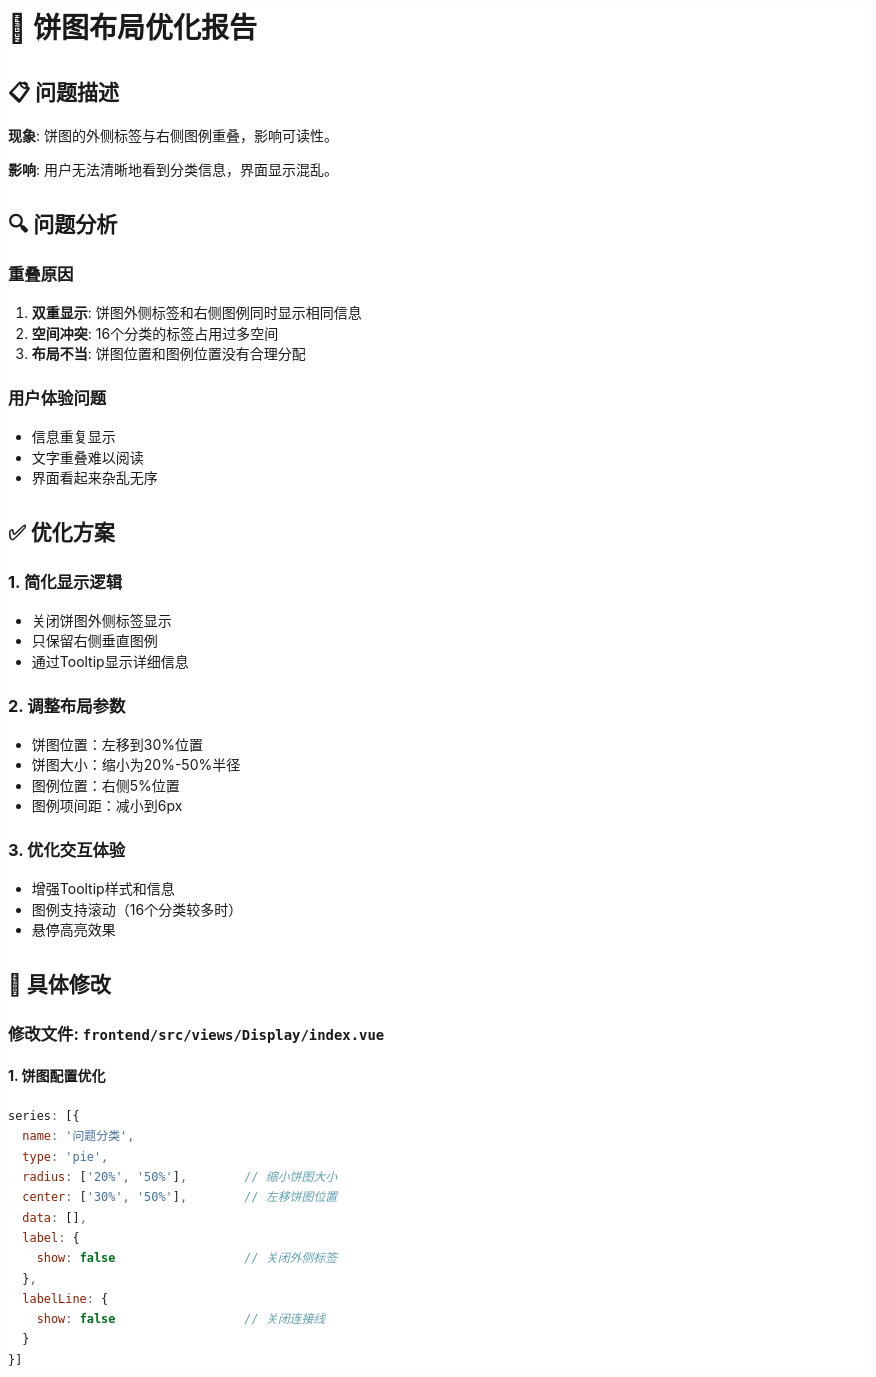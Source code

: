 # 🥧 饼图布局优化报告

## 📋 问题描述

**现象**: 饼图的外侧标签与右侧图例重叠，影响可读性。

**影响**: 用户无法清晰地看到分类信息，界面显示混乱。

## 🔍 问题分析

### 重叠原因
1. **双重显示**: 饼图外侧标签和右侧图例同时显示相同信息
2. **空间冲突**: 16个分类的标签占用过多空间
3. **布局不当**: 饼图位置和图例位置没有合理分配

### 用户体验问题
- 信息重复显示
- 文字重叠难以阅读
- 界面看起来杂乱无序

## ✅ 优化方案

### 1. **简化显示逻辑**
- 关闭饼图外侧标签显示
- 只保留右侧垂直图例
- 通过Tooltip显示详细信息

### 2. **调整布局参数**
- 饼图位置：左移到30%位置
- 饼图大小：缩小为20%-50%半径
- 图例位置：右侧5%位置
- 图例项间距：减小到6px

### 3. **优化交互体验**
- 增强Tooltip样式和信息
- 图例支持滚动（16个分类较多时）
- 悬停高亮效果

## 🔧 具体修改

### 修改文件: `frontend/src/views/Display/index.vue`

#### 1. 饼图配置优化
```javascript
series: [{
  name: '问题分类',
  type: 'pie',
  radius: ['20%', '50%'],        // 缩小饼图大小
  center: ['30%', '50%'],        // 左移饼图位置
  data: [],
  label: {
    show: false                  // 关闭外侧标签
  },
  labelLine: {
    show: false                  // 关闭连接线
  }
}]
```
